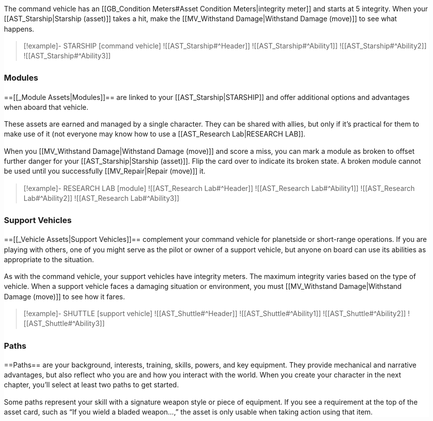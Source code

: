 The command vehicle has an [[GB_Condition Meters#Asset Condition Meters|integrity meter]] and starts at 5 integrity. When your [[AST_Starship|Starship (asset)]] takes a hit, make the [[MV_Withstand Damage|Withstand Damage (move)]] to see what happens.

> [!example]- STARSHIP [command vehicle]
> ![[AST_Starship#^Header]]
> ![[AST_Starship#^Ability1]]
> ![[AST_Starship#^Ability2]]
> ![[AST_Starship#^Ability3]]

### Modules
==[[_Module Assets|Modules]]== are linked to your [[AST_Starship|STARSHIP]] and offer additional options and advantages when aboard that vehicle.

These assets are earned and managed by a single character. They can be shared with allies, but only if it’s practical for them to make use of it (not everyone may know how to use a [[AST_Research Lab|RESEARCH LAB]].

When you [[MV_Withstand Damage|Withstand Damage (move)]] and score a miss, you can mark a module as broken to offset further danger for your [[AST_Starship|Starship (asset)]]. Flip the card over to indicate its broken state. A broken module cannot be used until you successfully [[MV_Repair|Repair (move)]] it.

> [!example]- RESEARCH LAB [module]
> ![[AST_Research Lab#^Header]]
> ![[AST_Research Lab#^Ability1]]
> ![[AST_Research Lab#^Ability2]]
> ![[AST_Research Lab#^Ability3]]

### Support Vehicles
==[[_Vehicle Assets|Support Vehicles]]==  complement your command vehicle for planetside or short-range operations. If you are playing with others, one of you might serve as the pilot or owner of a support vehicle, but anyone on board can use its abilities as appropriate to the situation.

As with the command vehicle, your support vehicles have integrity meters. The maximum integrity varies based on the type of vehicle. When a support vehicle faces a damaging situation or environment, you must [[MV_Withstand Damage|Withstand Damage (move)]] to see how it fares.

> [!example]- SHUTTLE [support vehicle]
> ![[AST_Shuttle#^Header]]
> ![[AST_Shuttle#^Ability1]]
> ![[AST_Shuttle#^Ability2]]
> ![[AST_Shuttle#^Ability3]]

### Paths
==Paths== are your background, interests, training, skills, powers, and key equipment. They provide mechanical and narrative advantages, but also reflect who you are and how you interact with the world. When you create your character in the next chapter, you’ll select at least two paths to get started.

Some paths represent your skill with a signature weapon style or piece of equipment. If you see a requirement at the top of the asset card, such as “If you wield a bladed weapon…,” the asset is only usable when taking action using that item.

